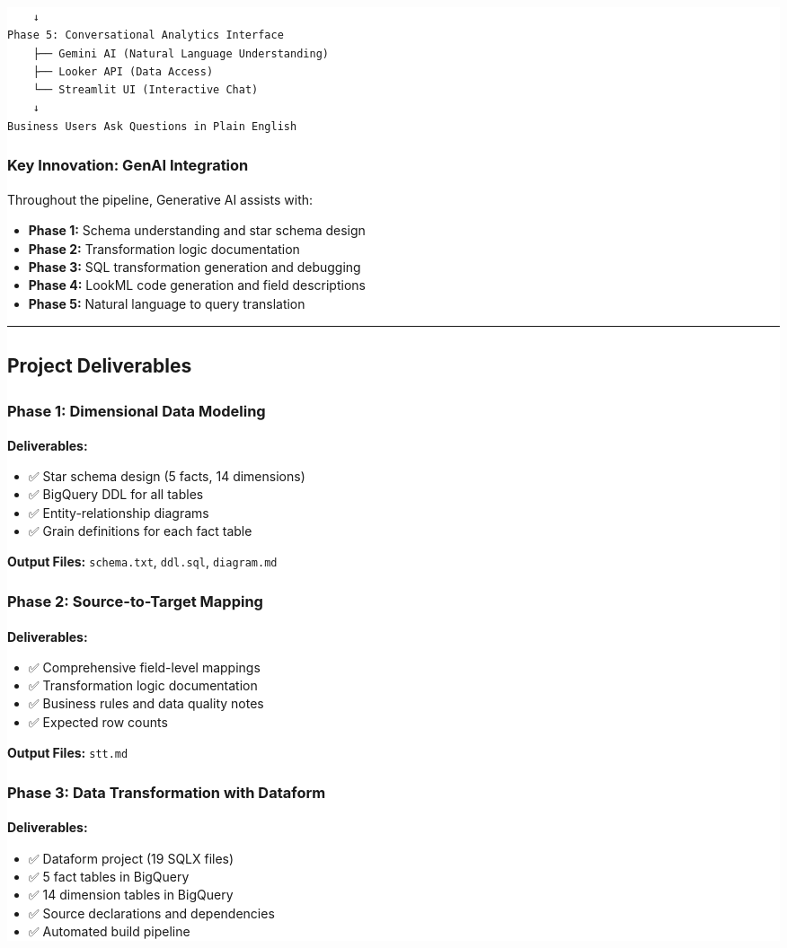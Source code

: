 ```
    ↓
Phase 5: Conversational Analytics Interface
    ├── Gemini AI (Natural Language Understanding)
    ├── Looker API (Data Access)
    └── Streamlit UI (Interactive Chat)
    ↓
Business Users Ask Questions in Plain English
```

### Key Innovation: GenAI Integration

Throughout the pipeline, Generative AI assists with:

- **Phase 1:** Schema understanding and star schema design
- **Phase 2:** Transformation logic documentation
- **Phase 3:** SQL transformation generation and debugging
- **Phase 4:** LookML code generation and field descriptions
- **Phase 5:** Natural language to query translation

---

## Project Deliverables

### Phase 1: Dimensional Data Modeling

**Deliverables:**

- ✅ Star schema design (5 facts, 14 dimensions)
- ✅ BigQuery DDL for all tables
- ✅ Entity-relationship diagrams
- ✅ Grain definitions for each fact table

**Output Files:** `schema.txt`, `ddl.sql`, `diagram.md`

### Phase 2: Source-to-Target Mapping

**Deliverables:**

- ✅ Comprehensive field-level mappings
- ✅ Transformation logic documentation
- ✅ Business rules and data quality notes
- ✅ Expected row counts

**Output Files:** `stt.md`

### Phase 3: Data Transformation with Dataform

**Deliverables:**

- ✅ Dataform project (19 SQLX files)
- ✅ 5 fact tables in BigQuery
- ✅ 14 dimension tables in BigQuery
- ✅ Source declarations and dependencies
- ✅ Automated build pipeline
